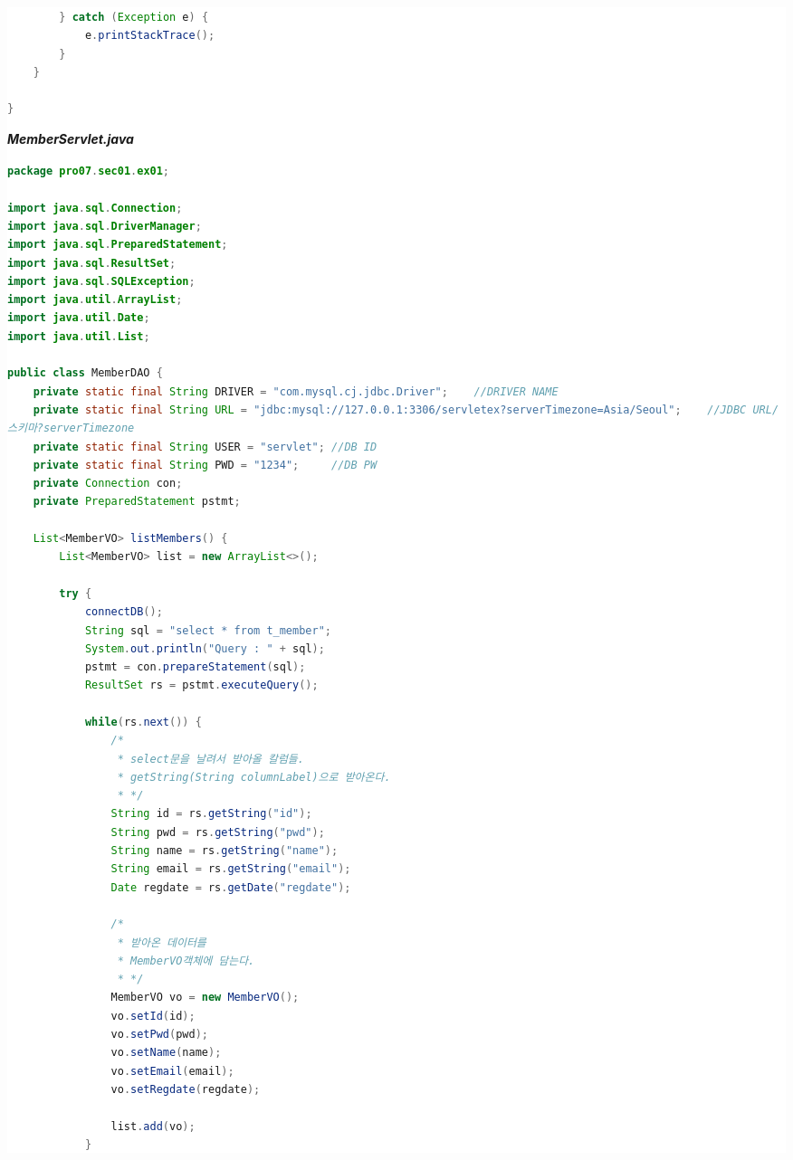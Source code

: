 ```java
		} catch (Exception e) {
			e.printStackTrace();
		}
	}
	
}
```

_**MemberServlet.java**_
```java
package pro07.sec01.ex01;

import java.sql.Connection;
import java.sql.DriverManager;
import java.sql.PreparedStatement;
import java.sql.ResultSet;
import java.sql.SQLException;
import java.util.ArrayList;
import java.util.Date;
import java.util.List;

public class MemberDAO {
	private static final String DRIVER = "com.mysql.cj.jdbc.Driver";	//DRIVER NAME
	private static final String URL = "jdbc:mysql://127.0.0.1:3306/servletex?serverTimezone=Asia/Seoul";	//JDBC URL/스키마?serverTimezone
	private static final String USER = "servlet"; //DB ID
	private static final String PWD = "1234";	  //DB PW
	private Connection con;
	private PreparedStatement pstmt;
	
	List<MemberVO> listMembers() {
		List<MemberVO> list = new ArrayList<>();

		try {
			connectDB();
			String sql = "select * from t_member";
			System.out.println("Query : " + sql);
			pstmt = con.prepareStatement(sql);
			ResultSet rs = pstmt.executeQuery();
			
			while(rs.next()) {
				/*
				 * select문을 날려서 받아올 칼럼들.
				 * getString(String columnLabel)으로 받아온다.
				 * */
				String id = rs.getString("id");
				String pwd = rs.getString("pwd");
				String name = rs.getString("name");
				String email = rs.getString("email");
				Date regdate = rs.getDate("regdate");
				
				/*
				 * 받아온 데이터를
				 * MemberVO객체에 담는다.
				 * */
				MemberVO vo = new MemberVO();
				vo.setId(id);
				vo.setPwd(pwd);
				vo.setName(name);
				vo.setEmail(email);
				vo.setRegdate(regdate);
				
				list.add(vo);
			}
```